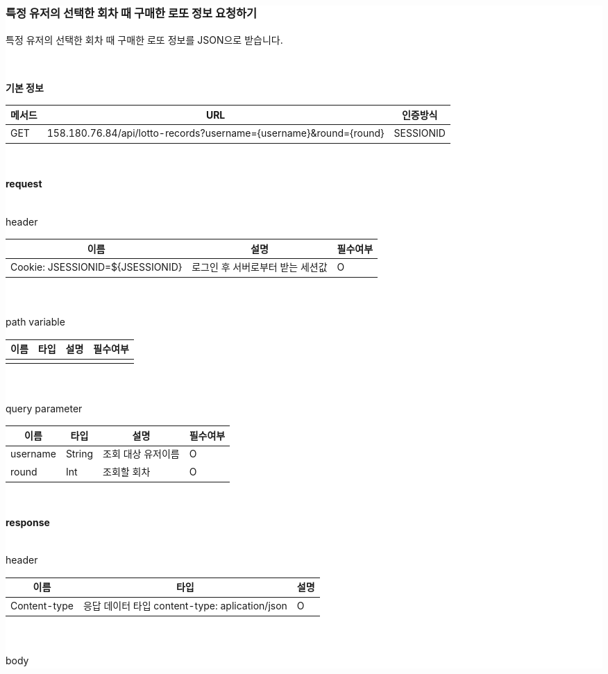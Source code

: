 
### 특정 유저의 선택한 회차 때 구매한 로또 정보 요청하기

특정 유저의 선택한 회차 때 구매한 로또 정보를 JSON으로 받습니다.

<br>

**기본 정보**

|메서드| URL                                                               |인증방식|
|---|-------------------------------------------------------------------|-----|
|GET| 158.180.76.84/api/lotto-records?username={username}&round={round} |SESSIONID|

<br>

**request**

<br>
header

|이름|설명|필수여부|
|---|----|-----|
|Cookie: JSESSIONID=${JSESSIONID}|로그인 후 서버로부터 받는 세션값|O|

<br>
<br>
path variable

|이름|타입|설명|필수여부|
|---|---|---|---|
||||


<br>
<br>
query parameter

|이름|타입|설명|필수여부|
|---|----|---|---|
|username|String|조회 대상 유저이름|O|
|round|Int|조회할 회차|O|

<br>

**response**

<br>
header

|이름|타입|설명|
|---|----|-----|
|Content-type|응답 데이터 타입 content-type: aplication/json|O|

<br>
<br>
body

